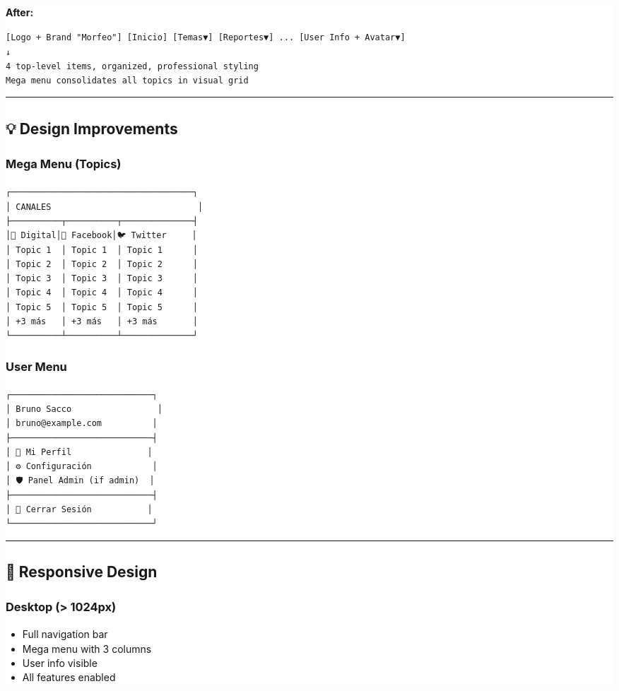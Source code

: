 **After:**
```
[Logo + Brand "Morfeo"] [Inicio] [Temas▼] [Reportes▼] ... [User Info + Avatar▼]
↓
4 top-level items, organized, professional styling
Mega menu consolidates all topics in visual grid
```

---

## 💡 Design Improvements

### Mega Menu (Topics)
```
┌────────────────────────────────────┐
│ CANALES                             │
├──────────┬──────────┬──────────────┤
│📰 Digital│📘 Facebook│🐦 Twitter     │
│ Topic 1  │ Topic 1  │ Topic 1      │
│ Topic 2  │ Topic 2  │ Topic 2      │
│ Topic 3  │ Topic 3  │ Topic 3      │
│ Topic 4  │ Topic 4  │ Topic 4      │
│ Topic 5  │ Topic 5  │ Topic 5      │
│ +3 más   │ +3 más   │ +3 más       │
└──────────┴──────────┴──────────────┘
```

### User Menu
```
┌────────────────────────────┐
│ Bruno Sacco                 │
│ bruno@example.com          │
├────────────────────────────┤
│ 👤 Mi Perfil               │
│ ⚙️ Configuración            │
│ 🛡️ Panel Admin (if admin)  │
├────────────────────────────┤
│ 🚪 Cerrar Sesión           │
└────────────────────────────┘
```

---

## 📱 Responsive Design

### Desktop (> 1024px)
- Full navigation bar
- Mega menu with 3 columns
- User info visible
- All features enabled
